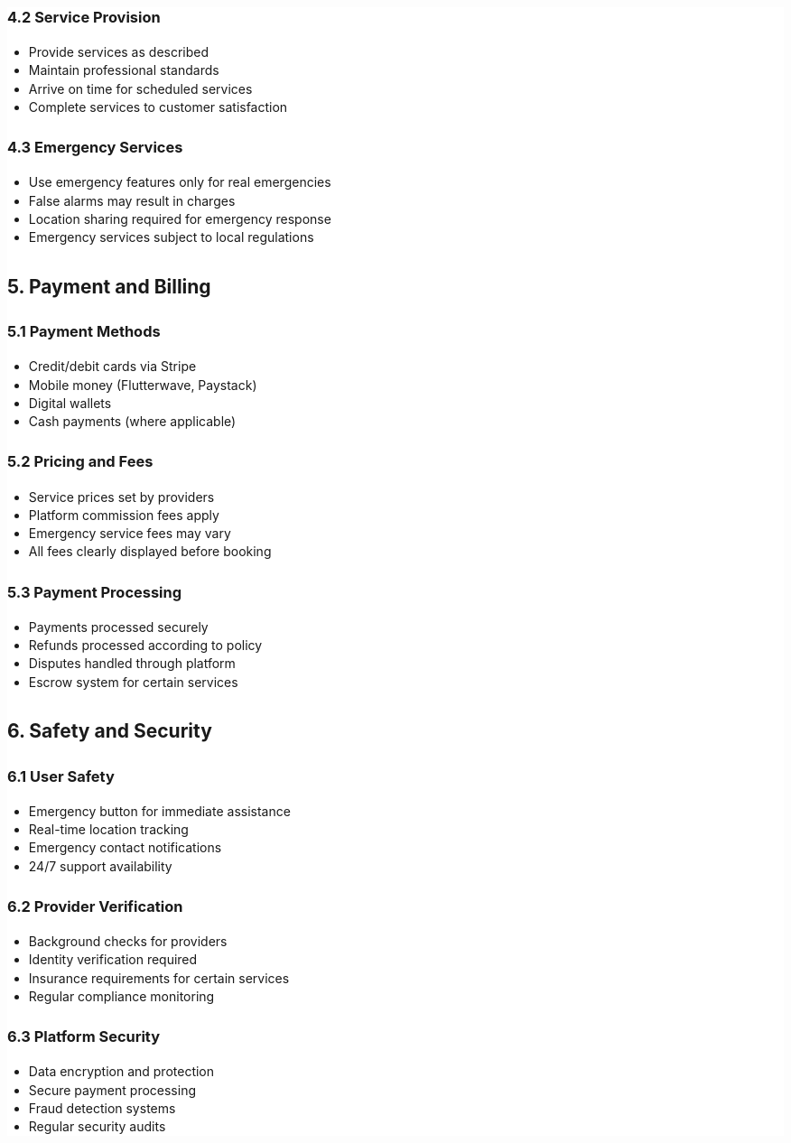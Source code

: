 ### 4.2 Service Provision
- Provide services as described
- Maintain professional standards
- Arrive on time for scheduled services
- Complete services to customer satisfaction

### 4.3 Emergency Services
- Use emergency features only for real emergencies
- False alarms may result in charges
- Location sharing required for emergency response
- Emergency services subject to local regulations

## 5. Payment and Billing

### 5.1 Payment Methods
- Credit/debit cards via Stripe
- Mobile money (Flutterwave, Paystack)
- Digital wallets
- Cash payments (where applicable)

### 5.2 Pricing and Fees
- Service prices set by providers
- Platform commission fees apply
- Emergency service fees may vary
- All fees clearly displayed before booking

### 5.3 Payment Processing
- Payments processed securely
- Refunds processed according to policy
- Disputes handled through platform
- Escrow system for certain services

## 6. Safety and Security

### 6.1 User Safety
- Emergency button for immediate assistance
- Real-time location tracking
- Emergency contact notifications
- 24/7 support availability

### 6.2 Provider Verification
- Background checks for providers
- Identity verification required
- Insurance requirements for certain services
- Regular compliance monitoring

### 6.3 Platform Security
- Data encryption and protection
- Secure payment processing
- Fraud detection systems
- Regular security audits

